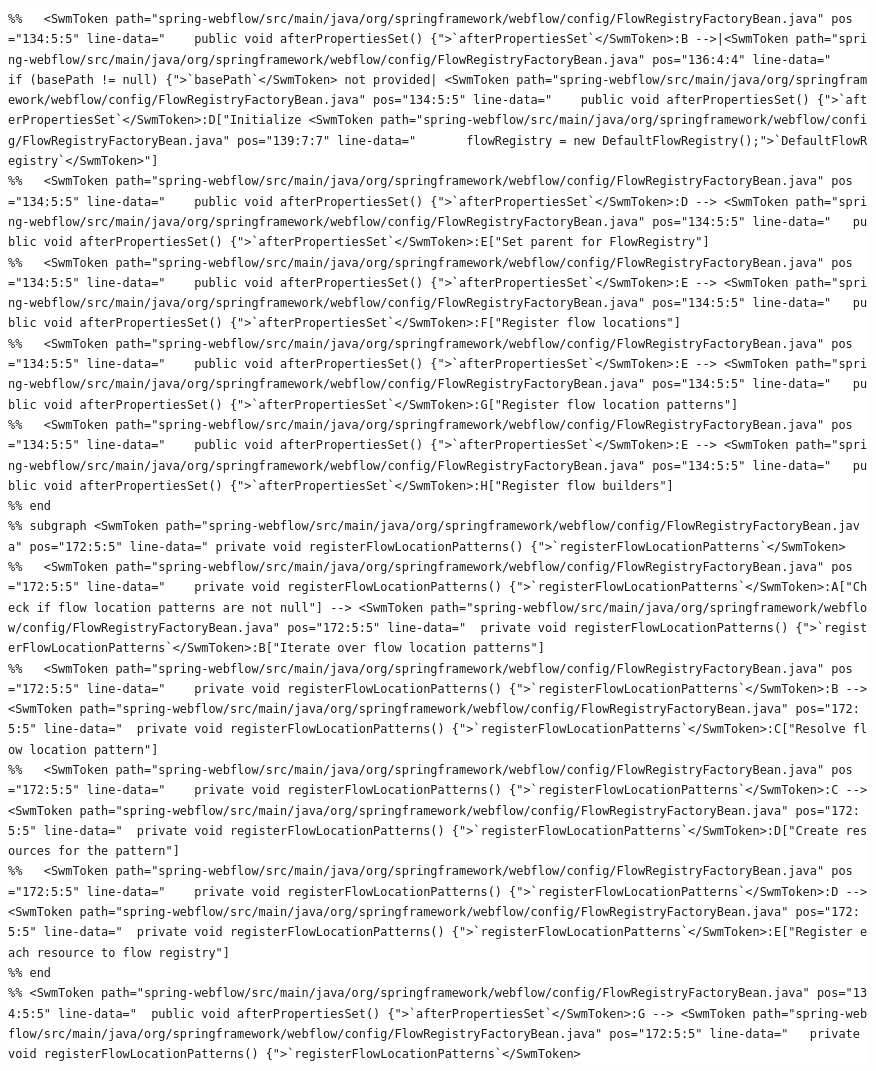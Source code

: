 ```mermaid
%%   <SwmToken path="spring-webflow/src/main/java/org/springframework/webflow/config/FlowRegistryFactoryBean.java" pos="134:5:5" line-data="	public void afterPropertiesSet() {">`afterPropertiesSet`</SwmToken>:B -->|<SwmToken path="spring-webflow/src/main/java/org/springframework/webflow/config/FlowRegistryFactoryBean.java" pos="136:4:4" line-data="		if (basePath != null) {">`basePath`</SwmToken> not provided| <SwmToken path="spring-webflow/src/main/java/org/springframework/webflow/config/FlowRegistryFactoryBean.java" pos="134:5:5" line-data="	public void afterPropertiesSet() {">`afterPropertiesSet`</SwmToken>:D["Initialize <SwmToken path="spring-webflow/src/main/java/org/springframework/webflow/config/FlowRegistryFactoryBean.java" pos="139:7:7" line-data="		flowRegistry = new DefaultFlowRegistry();">`DefaultFlowRegistry`</SwmToken>"]
%%   <SwmToken path="spring-webflow/src/main/java/org/springframework/webflow/config/FlowRegistryFactoryBean.java" pos="134:5:5" line-data="	public void afterPropertiesSet() {">`afterPropertiesSet`</SwmToken>:D --> <SwmToken path="spring-webflow/src/main/java/org/springframework/webflow/config/FlowRegistryFactoryBean.java" pos="134:5:5" line-data="	public void afterPropertiesSet() {">`afterPropertiesSet`</SwmToken>:E["Set parent for FlowRegistry"]
%%   <SwmToken path="spring-webflow/src/main/java/org/springframework/webflow/config/FlowRegistryFactoryBean.java" pos="134:5:5" line-data="	public void afterPropertiesSet() {">`afterPropertiesSet`</SwmToken>:E --> <SwmToken path="spring-webflow/src/main/java/org/springframework/webflow/config/FlowRegistryFactoryBean.java" pos="134:5:5" line-data="	public void afterPropertiesSet() {">`afterPropertiesSet`</SwmToken>:F["Register flow locations"]
%%   <SwmToken path="spring-webflow/src/main/java/org/springframework/webflow/config/FlowRegistryFactoryBean.java" pos="134:5:5" line-data="	public void afterPropertiesSet() {">`afterPropertiesSet`</SwmToken>:E --> <SwmToken path="spring-webflow/src/main/java/org/springframework/webflow/config/FlowRegistryFactoryBean.java" pos="134:5:5" line-data="	public void afterPropertiesSet() {">`afterPropertiesSet`</SwmToken>:G["Register flow location patterns"]
%%   <SwmToken path="spring-webflow/src/main/java/org/springframework/webflow/config/FlowRegistryFactoryBean.java" pos="134:5:5" line-data="	public void afterPropertiesSet() {">`afterPropertiesSet`</SwmToken>:E --> <SwmToken path="spring-webflow/src/main/java/org/springframework/webflow/config/FlowRegistryFactoryBean.java" pos="134:5:5" line-data="	public void afterPropertiesSet() {">`afterPropertiesSet`</SwmToken>:H["Register flow builders"]
%% end
%% subgraph <SwmToken path="spring-webflow/src/main/java/org/springframework/webflow/config/FlowRegistryFactoryBean.java" pos="172:5:5" line-data="	private void registerFlowLocationPatterns() {">`registerFlowLocationPatterns`</SwmToken>
%%   <SwmToken path="spring-webflow/src/main/java/org/springframework/webflow/config/FlowRegistryFactoryBean.java" pos="172:5:5" line-data="	private void registerFlowLocationPatterns() {">`registerFlowLocationPatterns`</SwmToken>:A["Check if flow location patterns are not null"] --> <SwmToken path="spring-webflow/src/main/java/org/springframework/webflow/config/FlowRegistryFactoryBean.java" pos="172:5:5" line-data="	private void registerFlowLocationPatterns() {">`registerFlowLocationPatterns`</SwmToken>:B["Iterate over flow location patterns"]
%%   <SwmToken path="spring-webflow/src/main/java/org/springframework/webflow/config/FlowRegistryFactoryBean.java" pos="172:5:5" line-data="	private void registerFlowLocationPatterns() {">`registerFlowLocationPatterns`</SwmToken>:B --> <SwmToken path="spring-webflow/src/main/java/org/springframework/webflow/config/FlowRegistryFactoryBean.java" pos="172:5:5" line-data="	private void registerFlowLocationPatterns() {">`registerFlowLocationPatterns`</SwmToken>:C["Resolve flow location pattern"]
%%   <SwmToken path="spring-webflow/src/main/java/org/springframework/webflow/config/FlowRegistryFactoryBean.java" pos="172:5:5" line-data="	private void registerFlowLocationPatterns() {">`registerFlowLocationPatterns`</SwmToken>:C --> <SwmToken path="spring-webflow/src/main/java/org/springframework/webflow/config/FlowRegistryFactoryBean.java" pos="172:5:5" line-data="	private void registerFlowLocationPatterns() {">`registerFlowLocationPatterns`</SwmToken>:D["Create resources for the pattern"]
%%   <SwmToken path="spring-webflow/src/main/java/org/springframework/webflow/config/FlowRegistryFactoryBean.java" pos="172:5:5" line-data="	private void registerFlowLocationPatterns() {">`registerFlowLocationPatterns`</SwmToken>:D --> <SwmToken path="spring-webflow/src/main/java/org/springframework/webflow/config/FlowRegistryFactoryBean.java" pos="172:5:5" line-data="	private void registerFlowLocationPatterns() {">`registerFlowLocationPatterns`</SwmToken>:E["Register each resource to flow registry"]
%% end
%% <SwmToken path="spring-webflow/src/main/java/org/springframework/webflow/config/FlowRegistryFactoryBean.java" pos="134:5:5" line-data="	public void afterPropertiesSet() {">`afterPropertiesSet`</SwmToken>:G --> <SwmToken path="spring-webflow/src/main/java/org/springframework/webflow/config/FlowRegistryFactoryBean.java" pos="172:5:5" line-data="	private void registerFlowLocationPatterns() {">`registerFlowLocationPatterns`</SwmToken>
```